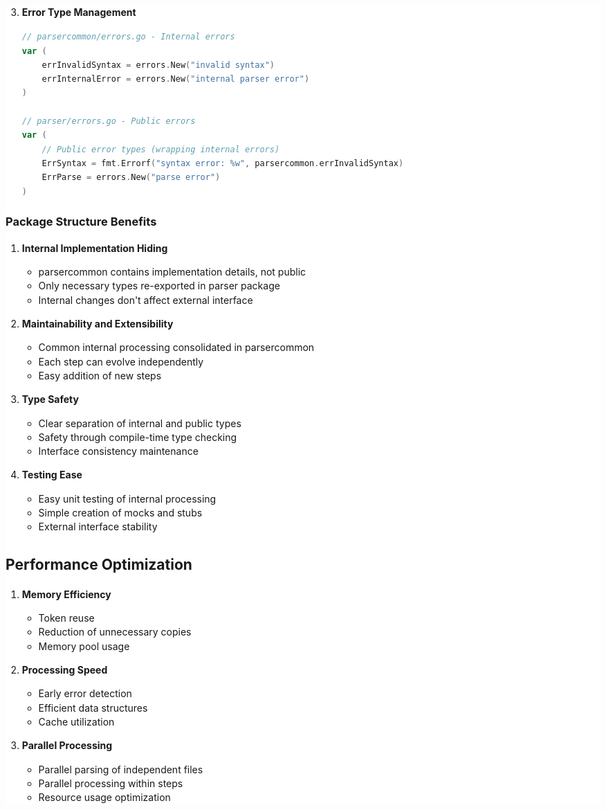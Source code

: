3. **Error Type Management**
   ```go
   // parsercommon/errors.go - Internal errors
   var (
       errInvalidSyntax = errors.New("invalid syntax")
       errInternalError = errors.New("internal parser error")
   )

   // parser/errors.go - Public errors
   var (
       // Public error types (wrapping internal errors)
       ErrSyntax = fmt.Errorf("syntax error: %w", parsercommon.errInvalidSyntax)
       ErrParse = errors.New("parse error")
   )
   ```

### Package Structure Benefits

1. **Internal Implementation Hiding**
   - parsercommon contains implementation details, not public
   - Only necessary types re-exported in parser package
   - Internal changes don't affect external interface

2. **Maintainability and Extensibility**
   - Common internal processing consolidated in parsercommon
   - Each step can evolve independently
   - Easy addition of new steps

3. **Type Safety**
   - Clear separation of internal and public types
   - Safety through compile-time type checking
   - Interface consistency maintenance

4. **Testing Ease**
   - Easy unit testing of internal processing
   - Simple creation of mocks and stubs
   - External interface stability

## Performance Optimization

1. **Memory Efficiency**
   - Token reuse
   - Reduction of unnecessary copies
   - Memory pool usage

2. **Processing Speed**
   - Early error detection
   - Efficient data structures
   - Cache utilization

3. **Parallel Processing**
   - Parallel parsing of independent files
   - Parallel processing within steps
   - Resource usage optimization
